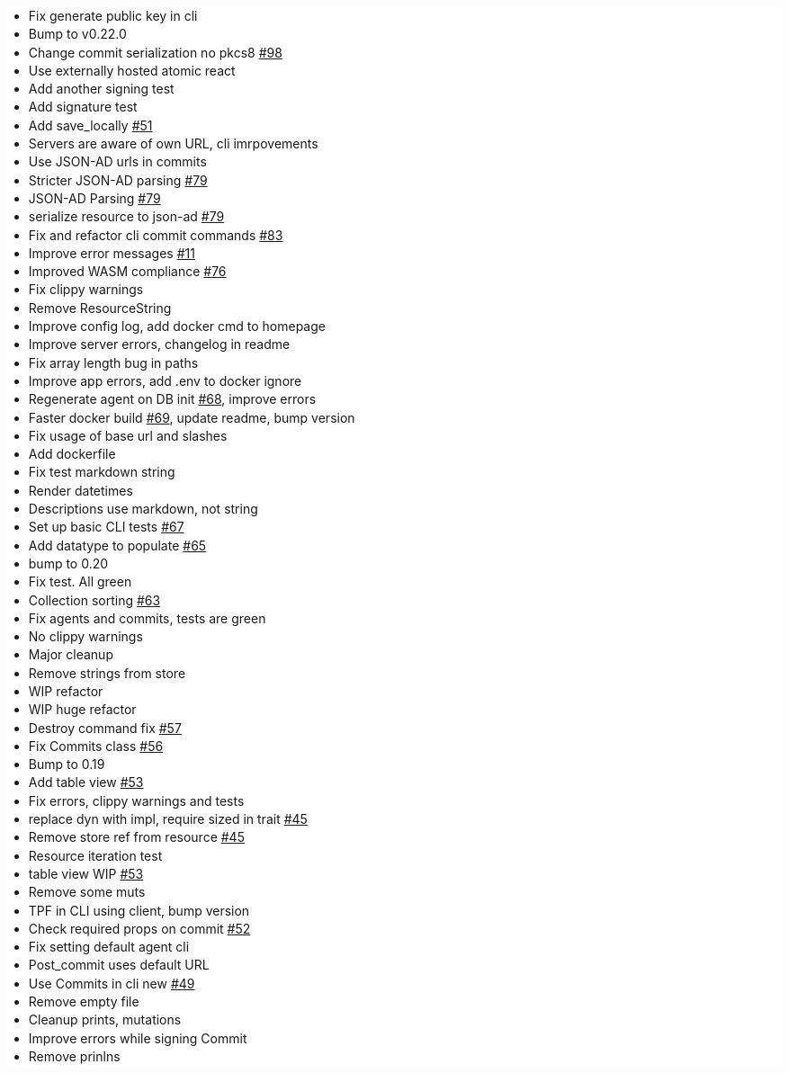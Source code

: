 - Fix generate public key in cli
- Bump to v0.22.0
- Change commit serialization no pkcs8 [#98](https://github.com/atomicdata-dev/atomic-server/pull/98)
- Use externally hosted atomic react
- Add another signing test
- Add signature test
- Add save_locally [#51](https://github.com/atomicdata-dev/atomic-server/pull/51)
- Servers are aware of own URL, cli imrpovements
- Use JSON-AD urls in commits
- Stricter JSON-AD parsing [#79](https://github.com/atomicdata-dev/atomic-server/pull/79)
- JSON-AD Parsing [#79](https://github.com/atomicdata-dev/atomic-server/pull/79)
- serialize resource to json-ad [#79](https://github.com/atomicdata-dev/atomic-server/pull/79)
- Fix and refactor cli commit commands [#83](https://github.com/atomicdata-dev/atomic-server/pull/83)
- Improve error messages [#11](https://github.com/atomicdata-dev/atomic-server/pull/11)
- Improved WASM compliance [#76](https://github.com/atomicdata-dev/atomic-server/pull/76)
- Fix clippy warnings
- Remove ResourceString
- Improve config log, add docker cmd to homepage
- Improve server errors, changelog in readme
- Fix array length bug in paths
- Improve app errors, add .env to docker ignore
- Regenerate agent on DB init [#68](https://github.com/atomicdata-dev/atomic-server/pull/68), improve errors
- Faster docker build [#69](https://github.com/atomicdata-dev/atomic-server/pull/69), update readme, bump version
- Fix usage of base url and slashes
- Add dockerfile
- Fix test markdown string
- Render datetimes
- Descriptions use markdown, not string
- Set up basic CLI tests [#67](https://github.com/atomicdata-dev/atomic-server/pull/67)
- Add datatype to populate [#65](https://github.com/atomicdata-dev/atomic-server/pull/65)
- bump to 0.20
- Fix test. All green
- Collection sorting [#63](https://github.com/atomicdata-dev/atomic-server/pull/63)
- Fix agents and commits, tests are green
- No clippy warnings
- Major cleanup
- Remove strings from store
- WIP refactor
- WIP huge refactor
- Destroy command fix [#57](https://github.com/atomicdata-dev/atomic-server/pull/57)
- Fix Commits class [#56](https://github.com/atomicdata-dev/atomic-server/pull/56)
- Bump to 0.19
- Add table view [#53](https://github.com/atomicdata-dev/atomic-server/pull/53)
- Fix errors, clippy warnings and tests
- replace dyn with impl, require sized in trait [#45](https://github.com/atomicdata-dev/atomic-server/pull/45)
- Remove store ref from resource [#45](https://github.com/atomicdata-dev/atomic-server/pull/45)
- Resource iteration test
- table view WIP [#53](https://github.com/atomicdata-dev/atomic-server/pull/53)
- Remove some muts
- TPF in CLI using client, bump version
- Check required props on commit [#52](https://github.com/atomicdata-dev/atomic-server/pull/52)
- Fix setting default agent cli
- Post_commit uses default URL
- Use Commits in cli new [#49](https://github.com/atomicdata-dev/atomic-server/pull/49)
- Remove empty file
- Cleanup prints, mutations
- Improve errors while signing Commit
- Remove prinlns